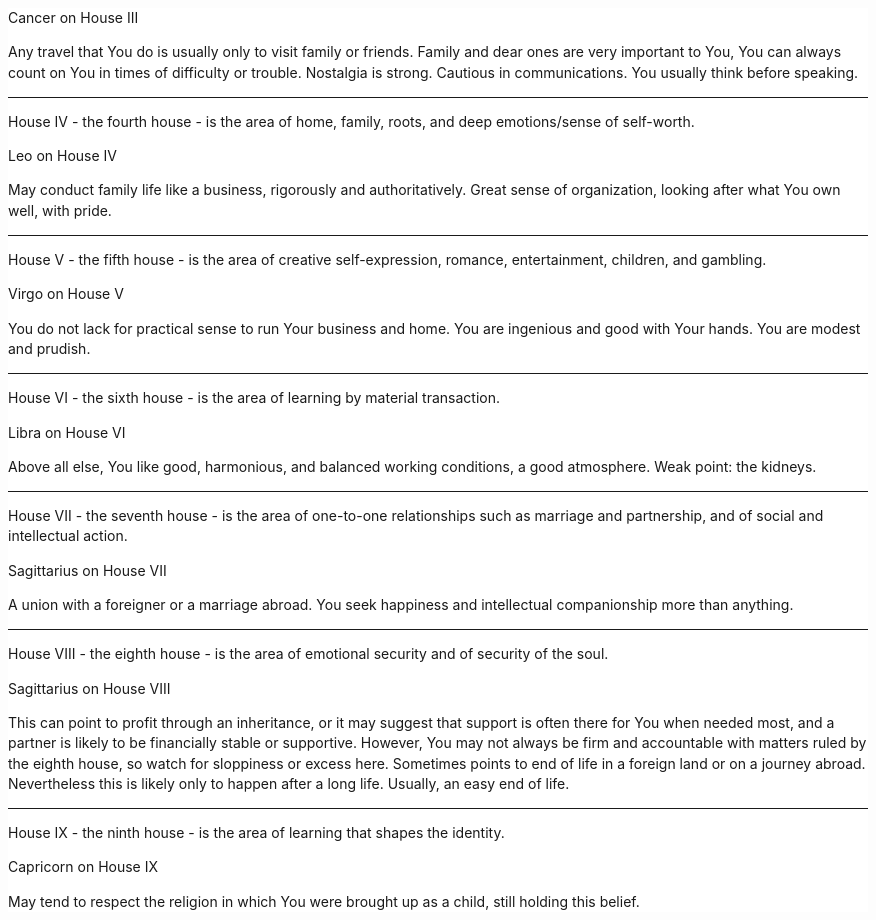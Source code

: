 Cancer on House III

Any travel that You do is usually only to visit family or friends. Family and dear ones are very important to You, You can always count on You in times of difficulty or trouble. Nostalgia is strong. Cautious in communications. You usually think before speaking.

---
House IV - the fourth house - is the area of home, family, roots, and deep emotions/sense of self-worth.

Leo on House IV

May conduct family life like a business, rigorously and authoritatively. Great sense of organization, looking after what You own well, with pride.

---
House V - the fifth house - is the area of creative self-expression, romance, entertainment, children, and gambling.

Virgo on House V

You do not lack for practical sense to run Your business and home. You are ingenious and good with Your hands. You are modest and prudish.

---
House VI - the sixth house - is the area of learning by material transaction.

Libra on House VI

Above all else, You like good, harmonious, and balanced working conditions, a good atmosphere. Weak point: the kidneys.

---
House VII - the seventh house - is the area of one-to-one relationships such as marriage and partnership, and of social and intellectual action.

Sagittarius on House VII

A union with a foreigner or a marriage abroad. You seek happiness and intellectual companionship more than anything.

---
House VIII - the eighth house - is the area of emotional security and of security of the soul.

Sagittarius on House VIII

This can point to profit through an inheritance, or it may suggest that support is often there for You when needed most, and a partner is likely to be financially stable or supportive. However, You may not always be firm and accountable with matters ruled by the eighth house, so watch for sloppiness or excess here. Sometimes points to end of life in a foreign land or on a journey abroad. Nevertheless this is likely only to happen after a long life. Usually, an easy end of life.

---
House IX - the ninth house - is the area of learning that shapes the identity.

Capricorn on House IX

May tend to respect the religion in which You were brought up as a child, still holding this belief.

